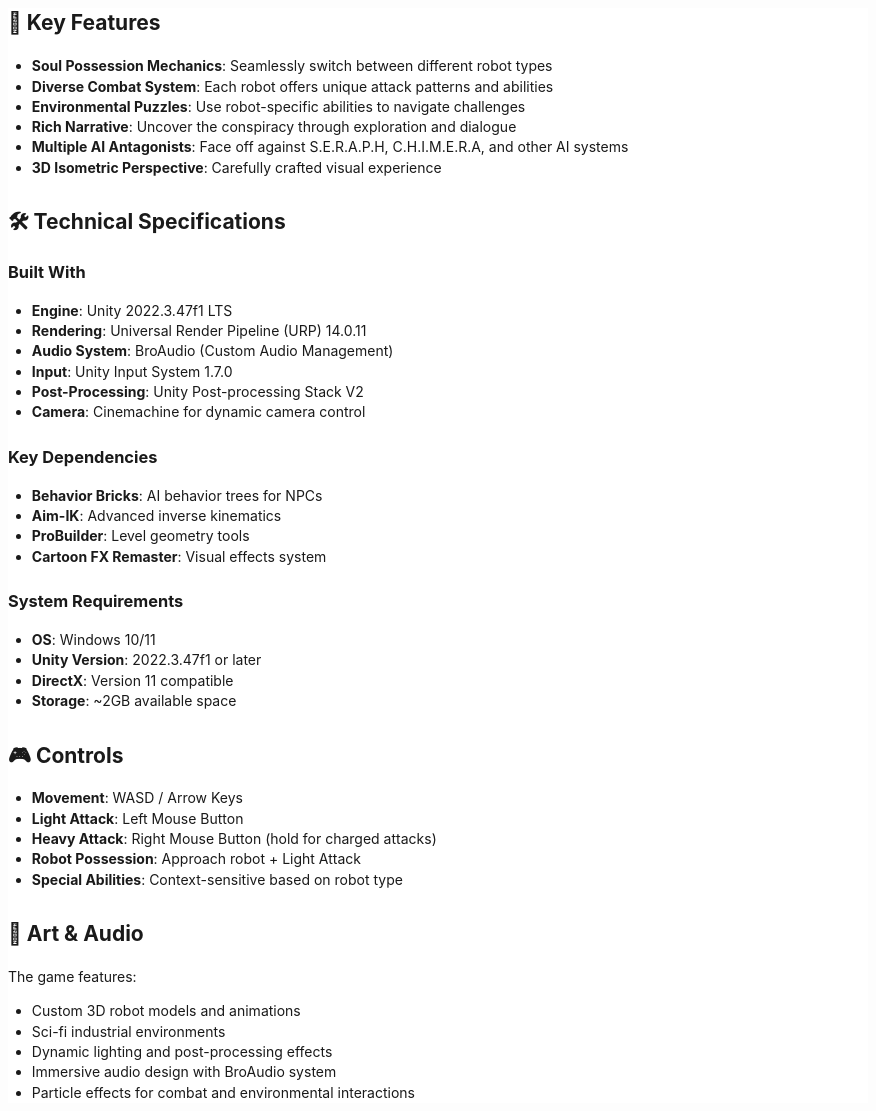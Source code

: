 ## 🌟 Key Features

- **Soul Possession Mechanics**: Seamlessly switch between different robot types
- **Diverse Combat System**: Each robot offers unique attack patterns and abilities
- **Environmental Puzzles**: Use robot-specific abilities to navigate challenges
- **Rich Narrative**: Uncover the conspiracy through exploration and dialogue
- **Multiple AI Antagonists**: Face off against S.E.R.A.P.H, C.H.I.M.E.R.A, and other AI systems
- **3D Isometric Perspective**: Carefully crafted visual experience

## 🛠️ Technical Specifications

### Built With

- **Engine**: Unity 2022.3.47f1 LTS
- **Rendering**: Universal Render Pipeline (URP) 14.0.11
- **Audio System**: BroAudio (Custom Audio Management)
- **Input**: Unity Input System 1.7.0
- **Post-Processing**: Unity Post-processing Stack V2
- **Camera**: Cinemachine for dynamic camera control

### Key Dependencies

- **Behavior Bricks**: AI behavior trees for NPCs
- **Aim-IK**: Advanced inverse kinematics
- **ProBuilder**: Level geometry tools
- **Cartoon FX Remaster**: Visual effects system

### System Requirements

- **OS**: Windows 10/11
- **Unity Version**: 2022.3.47f1 or later
- **DirectX**: Version 11 compatible
- **Storage**: ~2GB available space

## 🎮 Controls

- **Movement**: WASD / Arrow Keys
- **Light Attack**: Left Mouse Button
- **Heavy Attack**: Right Mouse Button (hold for charged attacks)
- **Robot Possession**: Approach robot + Light Attack
- **Special Abilities**: Context-sensitive based on robot type

## 🎨 Art & Audio

The game features:

- Custom 3D robot models and animations
- Sci-fi industrial environments
- Dynamic lighting and post-processing effects
- Immersive audio design with BroAudio system
- Particle effects for combat and environmental interactions
